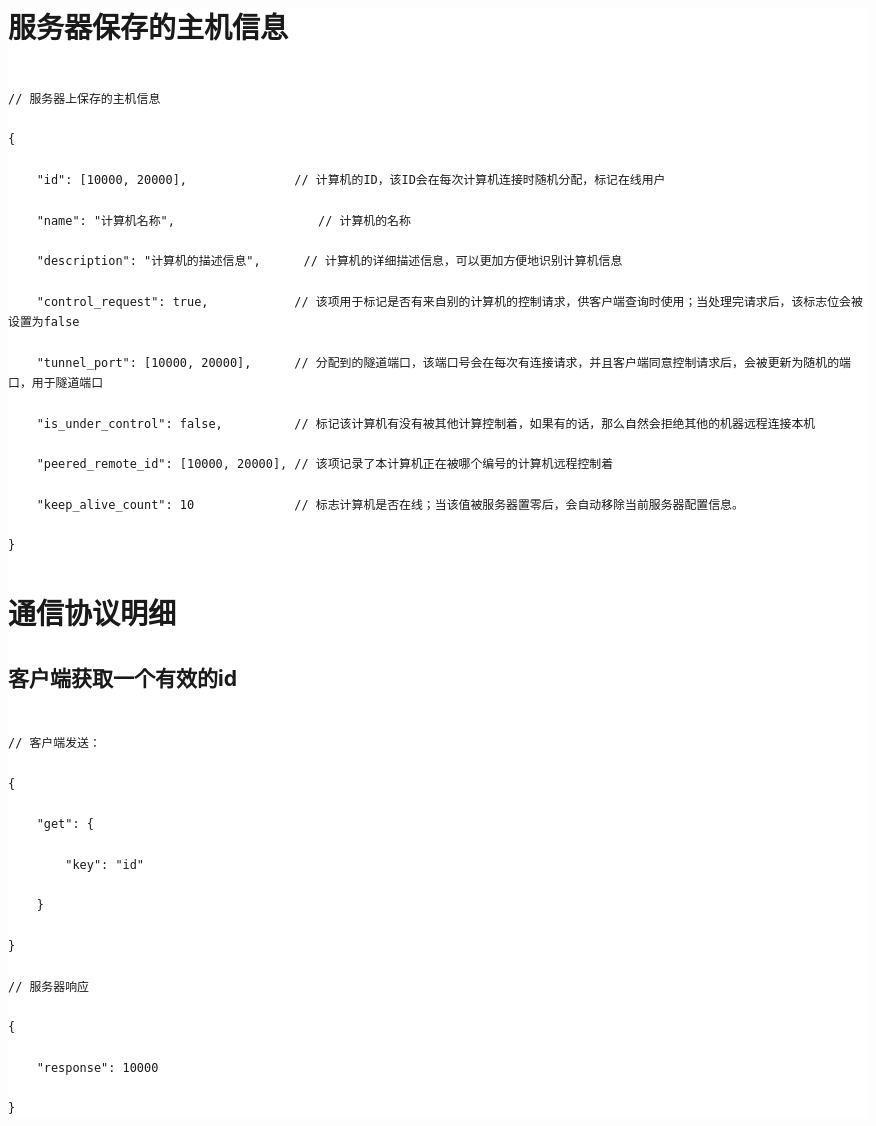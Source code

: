 # 服务器保存的主机信息

```

// 服务器上保存的主机信息

{

	"id": [10000, 20000],				// 计算机的ID，该ID会在每次计算机连接时随机分配，标记在线用户

	"name": "计算机名称",					// 计算机的名称

	"description": "计算机的描述信息",		// 计算机的详细描述信息，可以更加方便地识别计算机信息

	"control_request": true,			// 该项用于标记是否有来自别的计算机的控制请求，供客户端查询时使用；当处理完请求后，该标志位会被设置为false

	"tunnel_port": [10000, 20000], 		// 分配到的隧道端口，该端口号会在每次有连接请求，并且客户端同意控制请求后，会被更新为随机的端口，用于隧道端口

	"is_under_control": false,			// 标记该计算机有没有被其他计算控制着，如果有的话，那么自然会拒绝其他的机器远程连接本机

	"peered_remote_id": [10000, 20000], // 该项记录了本计算机正在被哪个编号的计算机远程控制着

	"keep_alive_count": 10				// 标志计算机是否在线；当该值被服务器置零后，会自动移除当前服务器配置信息。

}

```



# 通信协议明细

## 客户端获取一个有效的id

```

// 客户端发送：

{

	"get": {

		"key": "id"

	}

}

// 服务器响应

{

	"response": 10000

}

```
